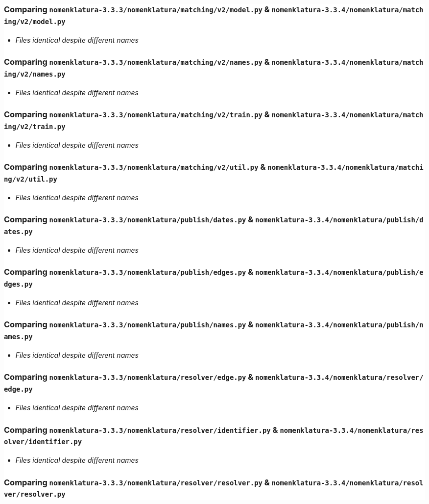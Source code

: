 ### Comparing `nomenklatura-3.3.3/nomenklatura/matching/v2/model.py` & `nomenklatura-3.3.4/nomenklatura/matching/v2/model.py`

 * *Files identical despite different names*

### Comparing `nomenklatura-3.3.3/nomenklatura/matching/v2/names.py` & `nomenklatura-3.3.4/nomenklatura/matching/v2/names.py`

 * *Files identical despite different names*

### Comparing `nomenklatura-3.3.3/nomenklatura/matching/v2/train.py` & `nomenklatura-3.3.4/nomenklatura/matching/v2/train.py`

 * *Files identical despite different names*

### Comparing `nomenklatura-3.3.3/nomenklatura/matching/v2/util.py` & `nomenklatura-3.3.4/nomenklatura/matching/v2/util.py`

 * *Files identical despite different names*

### Comparing `nomenklatura-3.3.3/nomenklatura/publish/dates.py` & `nomenklatura-3.3.4/nomenklatura/publish/dates.py`

 * *Files identical despite different names*

### Comparing `nomenklatura-3.3.3/nomenklatura/publish/edges.py` & `nomenklatura-3.3.4/nomenklatura/publish/edges.py`

 * *Files identical despite different names*

### Comparing `nomenklatura-3.3.3/nomenklatura/publish/names.py` & `nomenklatura-3.3.4/nomenklatura/publish/names.py`

 * *Files identical despite different names*

### Comparing `nomenklatura-3.3.3/nomenklatura/resolver/edge.py` & `nomenklatura-3.3.4/nomenklatura/resolver/edge.py`

 * *Files identical despite different names*

### Comparing `nomenklatura-3.3.3/nomenklatura/resolver/identifier.py` & `nomenklatura-3.3.4/nomenklatura/resolver/identifier.py`

 * *Files identical despite different names*

### Comparing `nomenklatura-3.3.3/nomenklatura/resolver/resolver.py` & `nomenklatura-3.3.4/nomenklatura/resolver/resolver.py`
